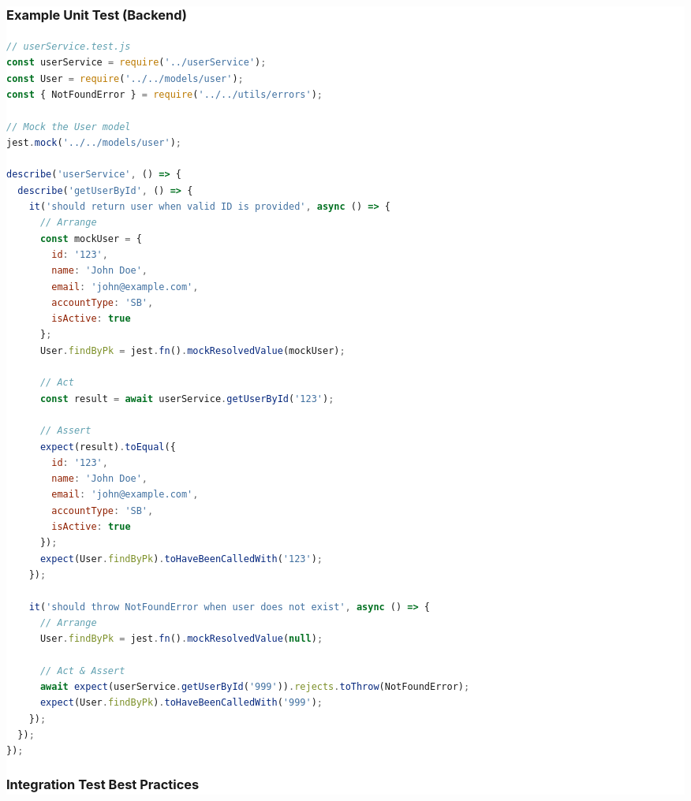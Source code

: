 ### Example Unit Test (Backend)

```javascript
// userService.test.js
const userService = require('../userService');
const User = require('../../models/user');
const { NotFoundError } = require('../../utils/errors');

// Mock the User model
jest.mock('../../models/user');

describe('userService', () => {
  describe('getUserById', () => {
    it('should return user when valid ID is provided', async () => {
      // Arrange
      const mockUser = { 
        id: '123', 
        name: 'John Doe', 
        email: 'john@example.com',
        accountType: 'SB',
        isActive: true
      };
      User.findByPk = jest.fn().mockResolvedValue(mockUser);
      
      // Act
      const result = await userService.getUserById('123');
      
      // Assert
      expect(result).toEqual({
        id: '123',
        name: 'John Doe',
        email: 'john@example.com',
        accountType: 'SB',
        isActive: true
      });
      expect(User.findByPk).toHaveBeenCalledWith('123');
    });
    
    it('should throw NotFoundError when user does not exist', async () => {
      // Arrange
      User.findByPk = jest.fn().mockResolvedValue(null);
      
      // Act & Assert
      await expect(userService.getUserById('999')).rejects.toThrow(NotFoundError);
      expect(User.findByPk).toHaveBeenCalledWith('999');
    });
  });
});
```

### Integration Test Best Practices
